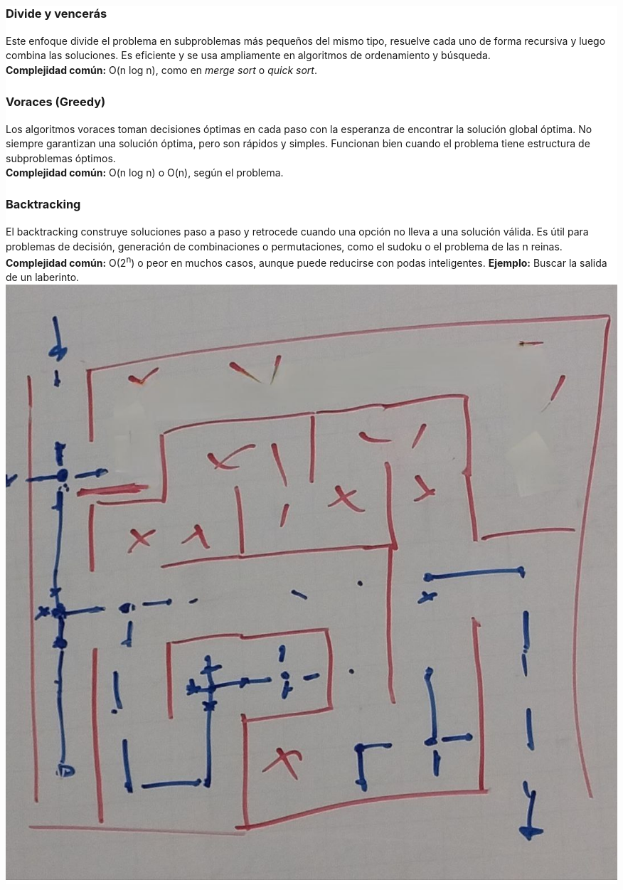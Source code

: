### Divide y vencerás
Este enfoque divide el problema en subproblemas más pequeños del mismo tipo, resuelve cada uno de forma recursiva y luego combina las soluciones. Es eficiente y se usa ampliamente en algoritmos de ordenamiento y búsqueda.  
**Complejidad común:** O(n log n), como en *merge sort* o *quick sort*.

### Voraces (Greedy)
Los algoritmos voraces toman decisiones óptimas en cada paso con la esperanza de encontrar la solución global óptima. No siempre garantizan una solución óptima, pero son rápidos y simples. Funcionan bien cuando el problema tiene estructura de subproblemas óptimos.  
**Complejidad común:** O(n log n) o O(n), según el problema.

### Backtracking
El backtracking construye soluciones paso a paso y retrocede cuando una opción no lleva a una solución válida. Es útil para problemas de decisión, generación de combinaciones o permutaciones, como el sudoku o el problema de las n reinas.  
**Complejidad común:** O(2<sup>n</sup>) o peor en muchos casos, aunque puede reducirse con podas inteligentes.
**Ejemplo:** Buscar la salida de un laberinto.
![Backtracking](images/backtracking.jpg)
